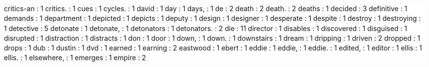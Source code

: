 critics-an : 1
critics. : 1
cues : 1
cycles. : 1
david : 1
day : 1
days, : 1
de : 2
death : 2
death. : 2
deaths : 1
decided : 3
definitive : 1
demands : 1
department : 1
depicted : 1
depicts : 1
deputy : 1
design : 1
designer : 1
desperate : 1
despite : 1
destroy : 1
destroying : 1
detective : 5
detonate : 1
detonate, : 1
detonators : 1
detonators. : 2
die : 11
director : 1
disables : 1
discovered : 1
disguised : 1
disrupted : 1
distraction : 1
distracts : 1
don : 1
door : 1
down, : 1
down. : 1
downstairs : 1
dream : 1
dripping : 1
driven : 2
dropped : 1
drops : 1
dub : 1
dustin : 1
dvd : 1
earned : 1
earning : 2
eastwood : 1
ebert : 1
eddie : 1
eddie, : 1
eddie. : 1
edited, : 1
editor : 1
ellis : 1
ellis. : 1
elsewhere, : 1
emerges : 1
empire : 2
